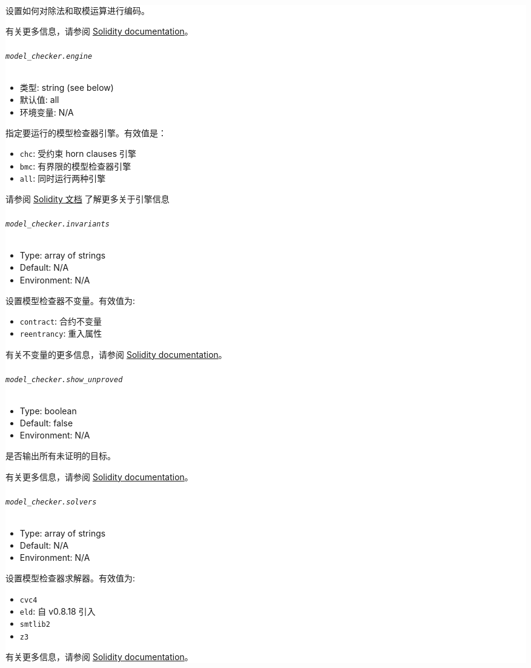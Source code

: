 设置如何对除法和取模运算进行编码。

有关更多信息，请参阅 [Solidity documentation](https://docs.soliditylang.org/en/latest/smtchecker.html#division-and-modulo-with-slack-variables)。

###### `model_checker.engine`

- 类型: string (see below)
- 默认值: all
- 环境变量: N/A

指定要运行的模型检查器引擎。有效值是：

- `chc`: 受约束 horn clauses 引擎
- `bmc`: 有界限的模型检查器引擎
- `all`: 同时运行两种引擎

请参阅 [Solidity 文档](https://docs.soliditylang.org/en/latest/smtchecker.html#model-checking-engines) 了解更多关于引擎信息


###### `model_checker.invariants`

- Type: array of strings
- Default: N/A
- Environment: N/A

设置模型检查器不变量。有效值为:

- `contract`: 合约不变量
- `reentrancy`: 重入属性

有关不变量的更多信息，请参阅 [Solidity documentation](https://docs.soliditylang.org/en/latest/smtchecker.html#reported-inferred-inductive-invariants)。

###### `model_checker.show_unproved`

- Type: boolean
- Default: false
- Environment: N/A

是否输出所有未证明的目标。

有关更多信息，请参阅 [Solidity documentation](https://docs.soliditylang.org/en/latest/smtchecker.html#unproved-targets)。

###### `model_checker.solvers`

- Type: array of strings
- Default: N/A
- Environment: N/A

设置模型检查器求解器。有效值为:

- `cvc4`
- `eld`: 自 v0.8.18 引入
- `smtlib2`
- `z3`

有关更多信息，请参阅 [Solidity documentation](https://docs.soliditylang.org/en/latest/smtchecker.html#smt-and-horn-solvers)。

